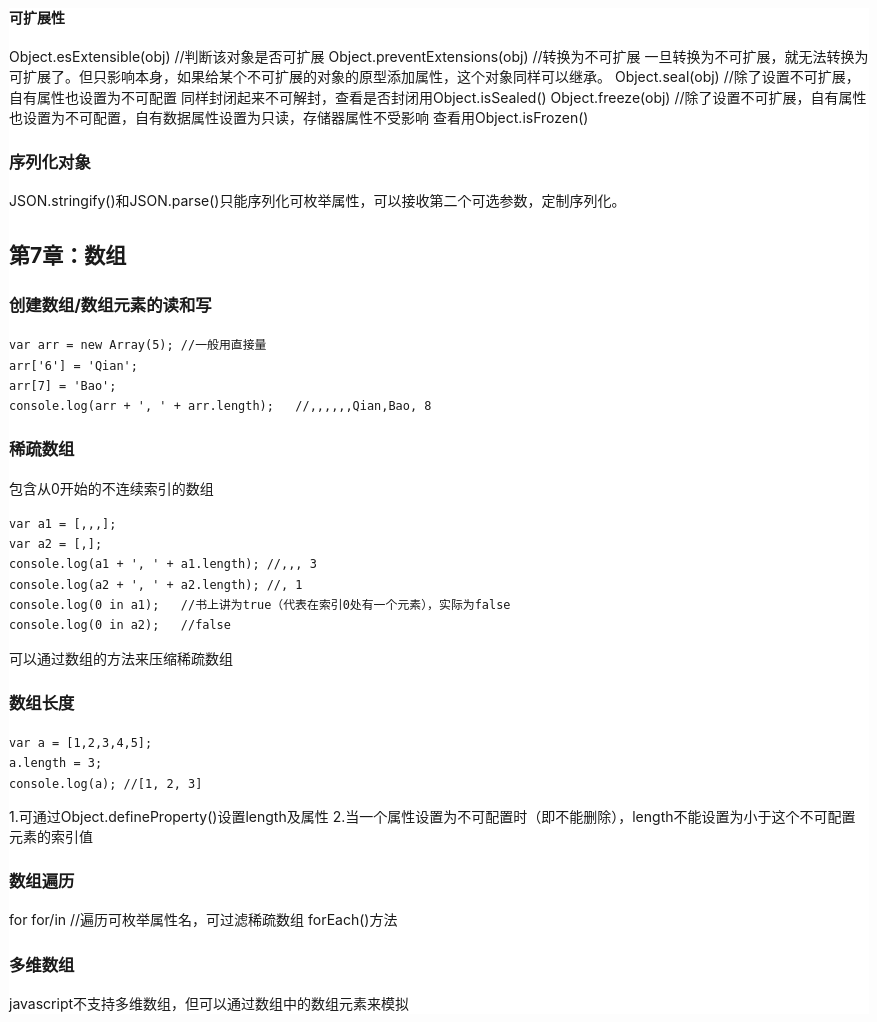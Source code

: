 #### 可扩展性
Object.esExtensible(obj)    //判断该对象是否可扩展
Object.preventExtensions(obj)   //转换为不可扩展
一旦转换为不可扩展，就无法转换为可扩展了。但只影响本身，如果给某个不可扩展的对象的原型添加属性，这个对象同样可以继承。
Object.seal(obj)    //除了设置不可扩展，自有属性也设置为不可配置
同样封闭起来不可解封，查看是否封闭用Object.isSealed()
Object.freeze(obj)  //除了设置不可扩展，自有属性也设置为不可配置，自有数据属性设置为只读，存储器属性不受影响
查看用Object.isFrozen()

### 序列化对象
JSON.stringify()和JSON.parse()只能序列化可枚举属性，可以接收第二个可选参数，定制序列化。

## 第7章：数组
### 创建数组/数组元素的读和写
```
var arr = new Array(5); //一般用直接量
arr['6'] = 'Qian';
arr[7] = 'Bao';
console.log(arr + ', ' + arr.length);   //,,,,,,Qian,Bao, 8
```

### 稀疏数组
包含从0开始的不连续索引的数组
```
var a1 = [,,,];
var a2 = [,];
console.log(a1 + ', ' + a1.length); //,,, 3
console.log(a2 + ', ' + a2.length); //, 1
console.log(0 in a1);   //书上讲为true（代表在索引0处有一个元素），实际为false
console.log(0 in a2);   //false
```

可以通过数组的方法来压缩稀疏数组

### 数组长度
```
var a = [1,2,3,4,5];
a.length = 3;
console.log(a); //[1, 2, 3]
```

1.可通过Object.defineProperty()设置length及属性
2.当一个属性设置为不可配置时（即不能删除），length不能设置为小于这个不可配置元素的索引值

### 数组遍历
for
for/in  //遍历可枚举属性名，可过滤稀疏数组
forEach()方法

### 多维数组
javascript不支持多维数组，但可以通过数组中的数组元素来模拟
